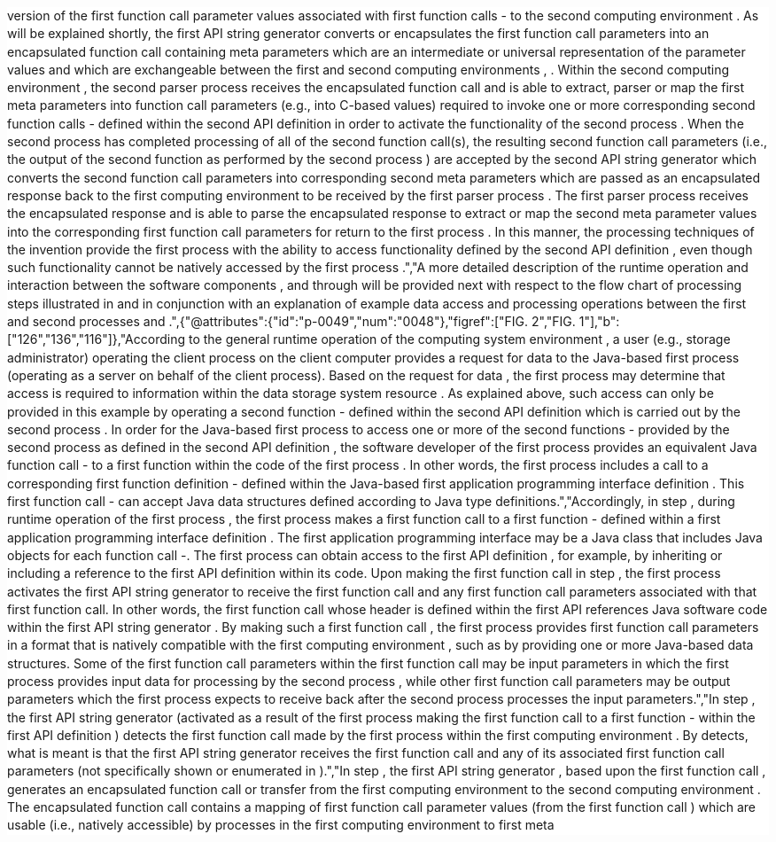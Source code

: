 version of the first function call parameter values associated with first function calls - to the second computing environment . As will be explained shortly, the first API string generator  converts or encapsulates the first function call parameters into an encapsulated function call  containing meta parameters which are an intermediate or universal representation of the parameter values and which are exchangeable between the first and second computing environments , . Within the second computing environment , the second parser process  receives the encapsulated function call  and is able to extract, parser or map the first meta parameters into function call parameters (e.g., into C-based values) required to invoke  one or more corresponding second function calls - defined within the second API definition  in order to activate the functionality of the second process . When the second process  has completed processing of all of the second function call(s), the resulting second function call parameters (i.e., the output of the second function as performed by the second process ) are accepted  by the second API string generator  which converts the second function call parameters into corresponding second meta parameters which are passed as an encapsulated response  back to the first computing environment  to be received by the first parser process . The first parser process  receives the encapsulated response  and is able to parse the encapsulated response to extract or map the second meta parameter values into the corresponding first function call parameters for return  to the first process . In this manner, the processing techniques of the invention provide the first process  with the ability to access functionality defined by the second API definition , even though such functionality cannot be natively accessed by the first process .","A more detailed description of the runtime operation and interaction between the software components ,  and  through  will be provided next with respect to the flow chart of processing steps illustrated in  and in conjunction with an explanation of example data access and processing operations between the first and second processes  and .",{"@attributes":{"id":"p-0049","num":"0048"},"figref":["FIG. 2","FIG. 1"],"b":["126","136","116"]},"According to the general runtime operation of the computing system environment , a user (e.g., storage administrator) operating the client process  on the client computer  provides a request for data  to the Java-based first process  (operating as a server on behalf of the client process). Based on the request for data , the first process  may determine that access is required to information within the data storage system resource . As explained above, such access can only be provided in this example by operating a second function - defined within the second API definition  which is carried out by the second process . In order for the Java-based first process  to access one or more of the second functions - provided by the second process  as defined in the second API definition , the software developer of the first process  provides an equivalent Java function call - to a first function within the code of the first process . In other words, the first process  includes a call to a corresponding first function definition - defined within the Java-based first application programming interface definition . This first function call - can accept Java data structures defined according to Java type definitions.","Accordingly, in step , during runtime operation of the first process , the first process  makes a first function call  to a first function - defined within a first application programming interface definition . The first application programming interface  may be a Java class that includes Java objects for each function call -. The first process  can obtain access to the first API definition , for example, by inheriting or including a reference to the first API definition  within its code. Upon making the first function call  in step , the first process  activates the first API string generator  to receive the first function call  and any first function call parameters associated with that first function call. In other words, the first function call whose header is defined within the first API  references Java software code within the first API string generator . By making such a first function call , the first process  provides first function call parameters in a format that is natively compatible with the first computing environment , such as by providing one or more Java-based data structures. Some of the first function call parameters within the first function call  may be input parameters in which the first process  provides input data for processing by the second process , while other first function call parameters may be output parameters which the first process  expects to receive back after the second process  processes the input parameters.","In step , the first API string generator  (activated as a result of the first process  making the first function call  to a first function - within the first API definition ) detects the first function call  made by the first process  within the first computing environment . By detects, what is meant is that the first API string generator  receives the first function call  and any of its associated first function call parameters (not specifically shown or enumerated in ).","In step , the first API string generator , based upon the first function call , generates an encapsulated function call  or transfer from the first computing environment  to the second computing environment . The encapsulated function call  contains a mapping of first function call parameter values (from the first function call ) which are usable (i.e., natively accessible) by processes in the first computing environment  to first meta